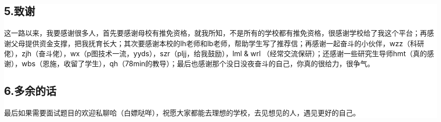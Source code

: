 5.致谢
----

这一路以来，我要感谢很多人，首先要感谢母校有推免资格，就我所知，不是所有的学校都有推免资格，很感谢学校给了我这个平台；再感谢父母提供资金支撑，把我抚育长大；其次要感谢本校的lh老师和lb老师，帮助学生写了推荐信；再感谢一起奋斗的小伙伴，wzz（科研佬），zjh（奋斗佬），wx（p图技术一流，yyds），szr（pljj，给我鼓励），lml & wrl （经常交流保研）；还感谢一些研究生导师hmt（真的感谢），wbs（恩施，收留了学生），qh（78min的教导）；最后也感谢那个没日没夜奋斗的自己，你真的很给力，很争气。

6.多余的话
------

最后如果需要面试题目的欢迎私聊哈（白嫖哒咩），祝愿大家都能去理想的学校，去见想见的人，遇见更好的自己。